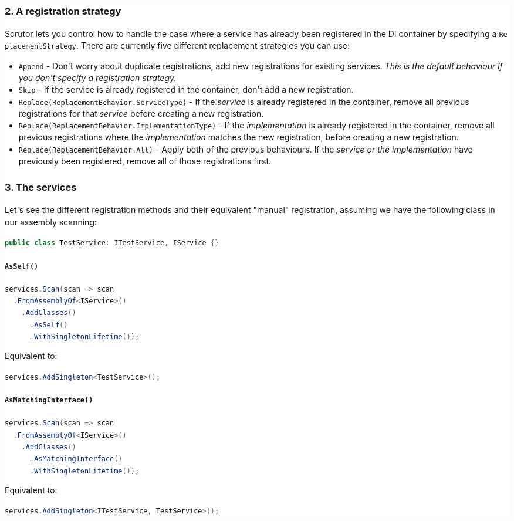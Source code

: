### 2. A registration strategy

Scrutor lets you control how to handle the case where a service has already been registered in the DI container by specifying a `ReplacementStrategy`. There are currently five different replacement strategies you can use:

- `Append` - Don't worry about duplicate registrations, add new registrations for existing services. *This is the default behaviour if you don't specify a registration strategy.*
- `Skip` - If the service is already registered in the container, don't add a new registration.
- `Replace(ReplacementBehavior.ServiceType)` - If the *service* is already registered in the container, remove all previous registrations for that *service* before creating a new registration.
- `Replace(ReplacementBehavior.ImplementationType)` - If the *implementation* is already registered in the container, remove all previous registrations where the *implementation* matches the new registration, before creating a new registration.
- `Replace(ReplacementBehavior.All)` - Apply both of the previous behaviours. If the *service or the implementation* have previously been registered, remove all of those registrations first.

### 3. The services

Let's see the different registration methods and their equivalent "manual" registration, assuming we have the following class in our assembly scanning:

```csharp
public class TestService: ITestService, IService {}
```

#### `AsSelf()`

```csharp
services.Scan(scan => scan
  .FromAssemblyOf<IService>()
    .AddClasses()
      .AsSelf()
      .WithSingletonLifetime());
```

Equivalent to:

```csharp
services.AddSingleton<TestService>();
```

#### `AsMatchingInterface()`

```csharp
services.Scan(scan => scan
  .FromAssemblyOf<IService>()
    .AddClasses()
      .AsMatchingInterface()
      .WithSingletonLifetime());
```

Equivalent to:

```csharp
services.AddSingleton<ITestService, TestService>();
```
